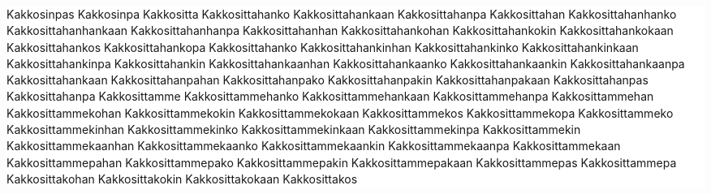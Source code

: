 Kakkosinpas
Kakkosinpa
Kakkositta
Kakkosittahanko
Kakkosittahankaan
Kakkosittahanpa
Kakkosittahan
Kakkosittahanhanko
Kakkosittahanhankaan
Kakkosittahanhanpa
Kakkosittahanhan
Kakkosittahankohan
Kakkosittahankokin
Kakkosittahankokaan
Kakkosittahankos
Kakkosittahankopa
Kakkosittahanko
Kakkosittahankinhan
Kakkosittahankinko
Kakkosittahankinkaan
Kakkosittahankinpa
Kakkosittahankin
Kakkosittahankaanhan
Kakkosittahankaanko
Kakkosittahankaankin
Kakkosittahankaanpa
Kakkosittahankaan
Kakkosittahanpahan
Kakkosittahanpako
Kakkosittahanpakin
Kakkosittahanpakaan
Kakkosittahanpas
Kakkosittahanpa
Kakkosittamme
Kakkosittammehanko
Kakkosittammehankaan
Kakkosittammehanpa
Kakkosittammehan
Kakkosittammekohan
Kakkosittammekokin
Kakkosittammekokaan
Kakkosittammekos
Kakkosittammekopa
Kakkosittammeko
Kakkosittammekinhan
Kakkosittammekinko
Kakkosittammekinkaan
Kakkosittammekinpa
Kakkosittammekin
Kakkosittammekaanhan
Kakkosittammekaanko
Kakkosittammekaankin
Kakkosittammekaanpa
Kakkosittammekaan
Kakkosittammepahan
Kakkosittammepako
Kakkosittammepakin
Kakkosittammepakaan
Kakkosittammepas
Kakkosittammepa
Kakkosittakohan
Kakkosittakokin
Kakkosittakokaan
Kakkosittakos